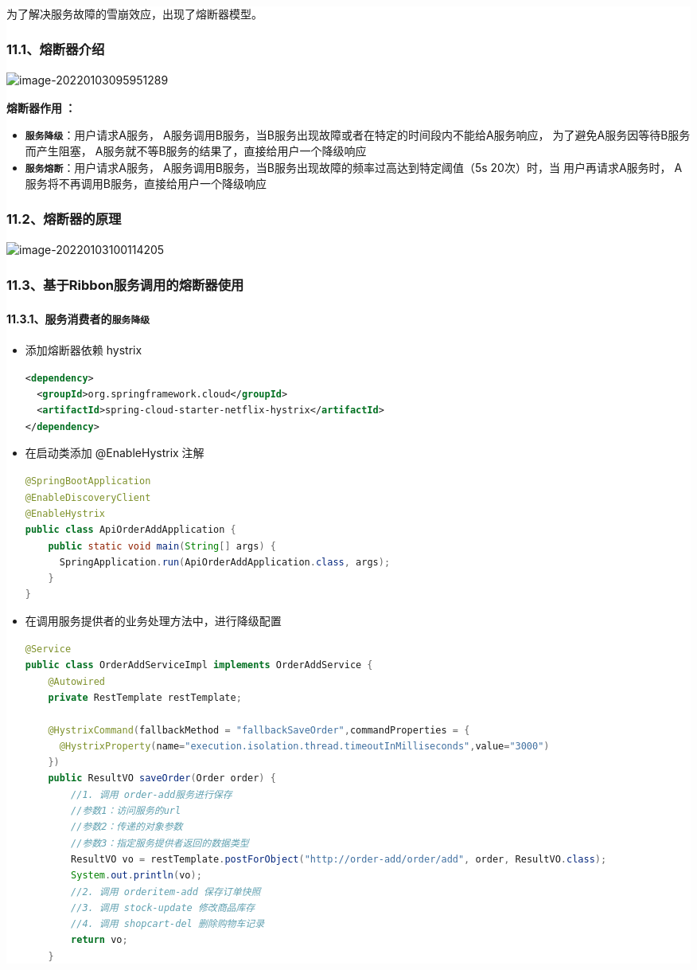 为了解决服务故障的雪崩效应，出现了熔断器模型。

### 11.1、熔断器介绍  

![image-20220103095951289](https://typora001-zc.oss-cn-chengdu.aliyuncs.com/typoraImg/image-20220103095951289.png)

**熔断器作用 ：**

- **`服务降级`**：⽤户请求A服务， A服务调⽤B服务，当B服务出现故障或者在特定的时间段内不能给A服务响应，
  为了避免A服务因等待B服务⽽产⽣阻塞， A服务就不等B服务的结果了，直接给⽤户⼀个降级响应
- **`服务熔断`**：⽤户请求A服务， A服务调⽤B服务，当B服务出现故障的频率过⾼达到特定阈值（5s 20次）时，当
  ⽤户再请求A服务时， A服务将不再调⽤B服务，直接给⽤户⼀个降级响应  

### 11.2、熔断器的原理  

![image-20220103100114205](https://typora001-zc.oss-cn-chengdu.aliyuncs.com/typoraImg/image-20220103100114205.png)

### 11.3、基于Ribbon服务调用的熔断器使用

#### 11.3.1、服务消费者的`服务降级`

- 添加熔断器依赖 hystrix  

  ```xml
  <dependency>
  	<groupId>org.springframework.cloud</groupId>
  	<artifactId>spring-cloud-starter-netflix-hystrix</artifactId>
  </dependency>
  ```

- 在启动类添加 @EnableHystrix 注解  

  ```java
  @SpringBootApplication
  @EnableDiscoveryClient
  @EnableHystrix
  public class ApiOrderAddApplication {
      public static void main(String[] args) {
      	SpringApplication.run(ApiOrderAddApplication.class, args);
      }
  }
  ```

- 在调⽤服务提供者的业务处理⽅法中，进⾏降级配置  

  ```java
  @Service
  public class OrderAddServiceImpl implements OrderAddService {
      @Autowired
      private RestTemplate restTemplate;
      
      @HystrixCommand(fallbackMethod = "fallbackSaveOrder",commandProperties = {
      	@HystrixProperty(name="execution.isolation.thread.timeoutInMilliseconds",value="3000")
      })
      public ResultVO saveOrder(Order order) {
          //1. 调⽤ order-add服务进⾏保存
          //参数1：访问服务的url
          //参数2：传递的对象参数
          //参数3：指定服务提供者返回的数据类型
          ResultVO vo = restTemplate.postForObject("http://order-add/order/add", order, ResultVO.class);
          System.out.println(vo);
          //2. 调⽤ orderitem-add 保存订单快照
          //3. 调⽤ stock-update 修改商品库存
          //4. 调⽤ shopcart-del 删除购物⻋记录
          return vo;
      }
  ```